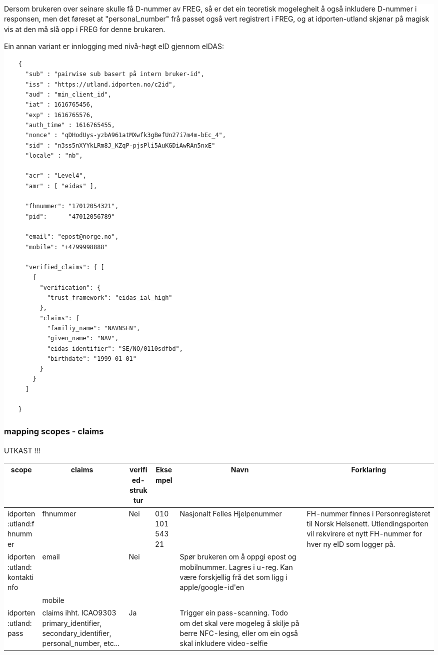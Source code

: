 Dersom brukeren over seinare skulle få D-nummer av FREG,  så er det ein teoretisk mogelegheit å også inkludere D-nummer i responsen, men det føreset at "personal_number" frå passet også vert registrert i FREG, og at idporten-utland skjønar på magisk vis at den må slå opp i FREG for denne brukaren.  


Ein annan variant er innlogging med nivå-høgt eID gjennom eIDAS:

```
    {
      "sub" : "pairwise sub basert på intern bruker-id",
      "iss" : "https://utland.idporten.no/c2id",
      "aud" : "min_client_id",
      "iat" : 1616765456,
      "exp" : 1616765576,
      "auth_time" : 1616765455,
      "nonce" : "qDHodUys-yzbA961atMXwfk3gBefUn27i7m4m-bEc_4",
      "sid" : "n3ss5nXYYkLRm8J_KZqP-pjsPli5AuKGDiAwRAn5nxE"
      "locale" : "nb",

      "acr" : "Level4",
      "amr" : [ "eidas" ],

      "fhnummer": "17012054321",
      "pid":      "47012056789"

      "email": "epost@norge.no",
      "mobile": "+4799998888"

      "verified_claims": { [     
        {
          "verification": {
            "trust_framework": "eidas_ial_high"
          },
          "claims": {
            "familiy_name": "NAVNSEN",
            "given_name": "NAV",
            "eidas_identifier": "SE/NO/0110sdfbd",
            "birthdate": "1999-01-01"
          }
        }
      ]

    }
```


### mapping scopes - claims

UTKAST !!!

|scope|claims|verified-struktur|Eksempel|Navn|Forklaring|
|-|-|-|-|-|-|
|idporten:utland:fhnummer|fhnummer|Nei|01010154321|Nasjonalt Felles Hjelpenummer|FH-nummer finnes i Personregisteret til Norsk Helsenett. Utlendingsporten vil rekvirere et nytt FH-nummer for hver ny eID som logger på.|
|idporten:utland:kontaktinfo|email|Nei||Spør brukeren om å oppgi epost og mobilnummer. Lagres i u-reg.  Kan være forskjellig frå det som ligg i apple/google-id'en|
|| mobile|||
|idporten:utland:pass|claims ihht. ICAO9303 primary_identifier, secondary_identifier, personal_number, etc...|Ja||Trigger ein pass-scanning. Todo om det skal vere mogeleg å skilje på berre NFC-lesing, eller om ein også skal inkludere video-selfie|
